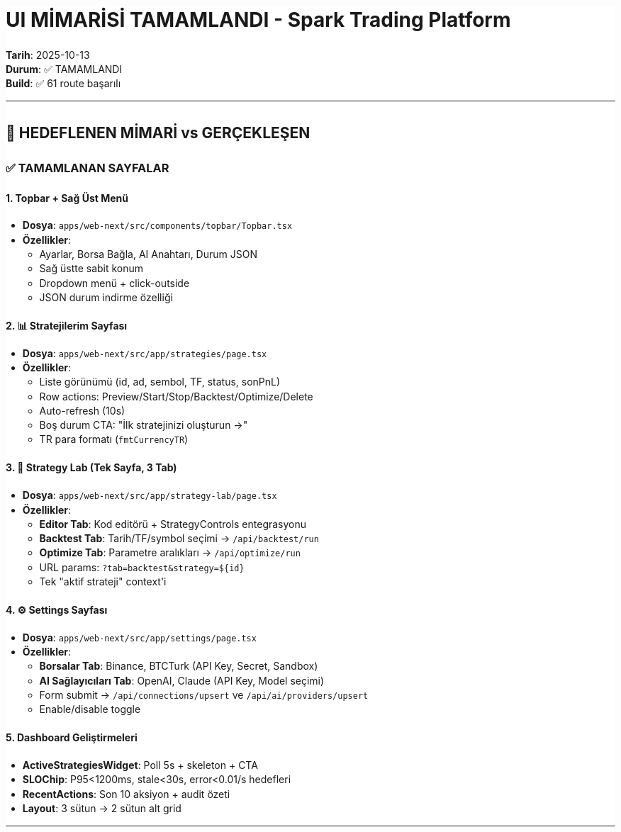 # UI MİMARİSİ TAMAMLANDI - Spark Trading Platform

**Tarih**: 2025-10-13  
**Durum**: ✅ TAMAMLANDI  
**Build**: ✅ 61 route başarılı  

---

## 🎯 HEDEFLENEN MİMARİ vs GERÇEKLEŞEN

### ✅ TAMAMLANAN SAYFALAR

#### 1. **Topbar + Sağ Üst Menü**
- **Dosya**: `apps/web-next/src/components/topbar/Topbar.tsx`
- **Özellikler**: 
  - Ayarlar, Borsa Bağla, AI Anahtarı, Durum JSON
  - Sağ üstte sabit konum
  - Dropdown menü + click-outside
  - JSON durum indirme özelliği

#### 2. **📊 Stratejilerim Sayfası**
- **Dosya**: `apps/web-next/src/app/strategies/page.tsx`
- **Özellikler**:
  - Liste görünümü (id, ad, sembol, TF, status, sonPnL)
  - Row actions: Preview/Start/Stop/Backtest/Optimize/Delete
  - Auto-refresh (10s)
  - Boş durum CTA: "İlk stratejinizi oluşturun →"
  - TR para formatı (`fmtCurrencyTR`)

#### 3. **🧪 Strategy Lab (Tek Sayfa, 3 Tab)**
- **Dosya**: `apps/web-next/src/app/strategy-lab/page.tsx`
- **Özellikler**:
  - **Editor Tab**: Kod editörü + StrategyControls entegrasyonu
  - **Backtest Tab**: Tarih/TF/symbol seçimi → `/api/backtest/run`
  - **Optimize Tab**: Parametre aralıkları → `/api/optimize/run`
  - URL params: `?tab=backtest&strategy=${id}`
  - Tek "aktif strateji" context'i

#### 4. **⚙️ Settings Sayfası**
- **Dosya**: `apps/web-next/src/app/settings/page.tsx`
- **Özellikler**:
  - **Borsalar Tab**: Binance, BTCTurk (API Key, Secret, Sandbox)
  - **AI Sağlayıcıları Tab**: OpenAI, Claude (API Key, Model seçimi)
  - Form submit → `/api/connections/upsert` ve `/api/ai/providers/upsert`
  - Enable/disable toggle

#### 5. **Dashboard Geliştirmeleri**
- **ActiveStrategiesWidget**: Poll 5s + skeleton + CTA
- **SLOChip**: P95<1200ms, stale<30s, error<0.01/s hedefleri
- **RecentActions**: Son 10 aksiyon + audit özeti
- **Layout**: 3 sütun → 2 sütun alt grid

---